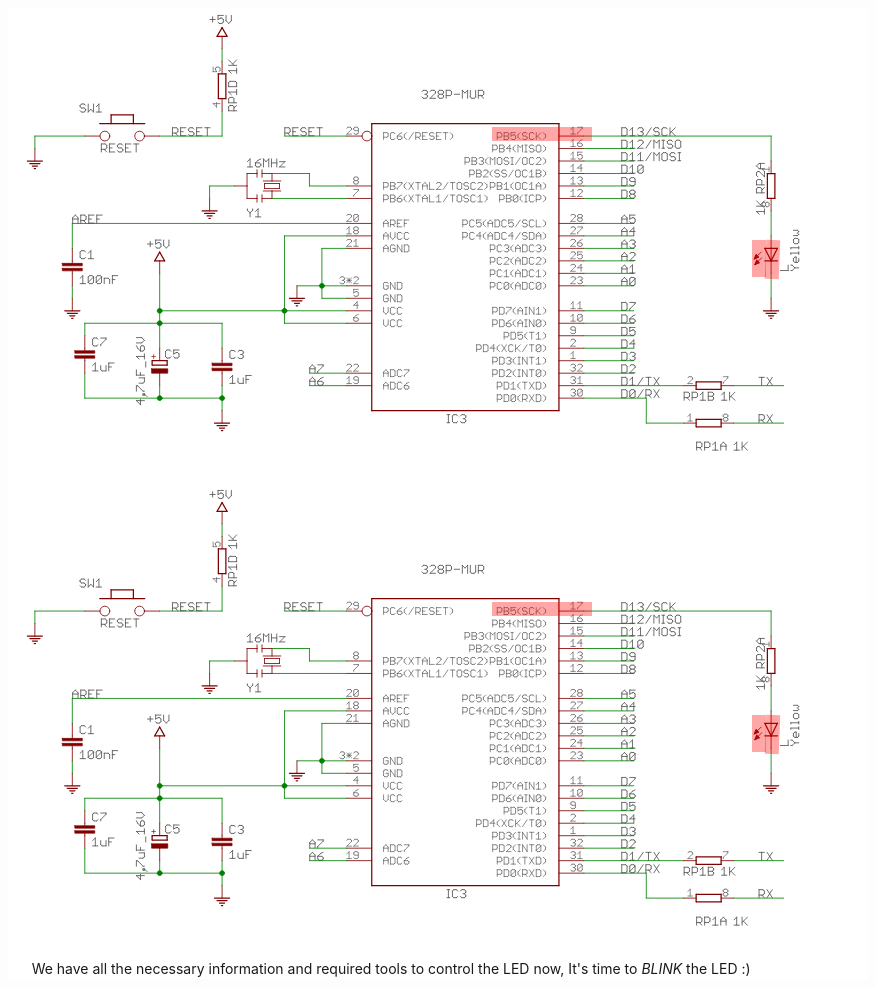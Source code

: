 ![Image of LED to blink](../images/blinky_led_port.png?raw=true)

![led2](https://raw.githubusercontent.com/thyagaraja-naidu/blog/master/images/blinky_led_port.png)

&nbsp;&nbsp;&nbsp;&nbsp;&nbsp;&nbsp;We have all the necessary information and required tools to control the LED now, It's time to *BLINK* the LED :)
